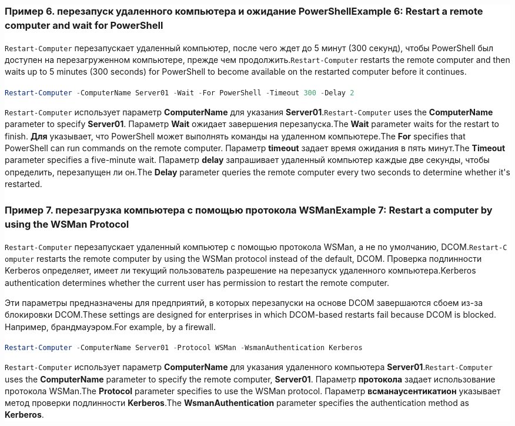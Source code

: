 ### <span data-ttu-id="66990-146">Пример 6. перезапуск удаленного компьютера и ожидание PowerShell</span><span class="sxs-lookup"><span data-stu-id="66990-146">Example 6: Restart a remote computer and wait for PowerShell</span></span>

<span data-ttu-id="66990-147">`Restart-Computer` перезапускает удаленный компьютер, после чего ждет до 5 минут (300 секунд), чтобы PowerShell был доступен на перезагруженном компьютере, прежде чем продолжить.</span><span class="sxs-lookup"><span data-stu-id="66990-147">`Restart-Computer` restarts the remote computer and then waits up to 5 minutes (300 seconds) for PowerShell to become available on the restarted computer before it continues.</span></span>

```powershell
Restart-Computer -ComputerName Server01 -Wait -For PowerShell -Timeout 300 -Delay 2
```

<span data-ttu-id="66990-148">`Restart-Computer` использует параметр **ComputerName** для указания **Server01**.</span><span class="sxs-lookup"><span data-stu-id="66990-148">`Restart-Computer` uses the **ComputerName** parameter to specify **Server01**.</span></span> <span data-ttu-id="66990-149">Параметр **Wait** ожидает завершения перезапуска.</span><span class="sxs-lookup"><span data-stu-id="66990-149">The **Wait** parameter waits for the restart to finish.</span></span> <span data-ttu-id="66990-150">**Для** указывает, что PowerShell может выполнять команды на удаленном компьютере.</span><span class="sxs-lookup"><span data-stu-id="66990-150">The **For** specifies that PowerShell can run commands on the remote computer.</span></span> <span data-ttu-id="66990-151">Параметр **timeout** задает время ожидания в пять минут.</span><span class="sxs-lookup"><span data-stu-id="66990-151">The **Timeout** parameter specifies a five-minute wait.</span></span> <span data-ttu-id="66990-152">Параметр **delay** запрашивает удаленный компьютер каждые две секунды, чтобы определить, перезапущен ли он.</span><span class="sxs-lookup"><span data-stu-id="66990-152">The **Delay** parameter queries the remote computer every two seconds to determine whether it's restarted.</span></span>

### <span data-ttu-id="66990-153">Пример 7. перезагрузка компьютера с помощью протокола WSMan</span><span class="sxs-lookup"><span data-stu-id="66990-153">Example 7: Restart a computer by using the WSMan Protocol</span></span>

<span data-ttu-id="66990-154">`Restart-Computer` перезапускает удаленный компьютер с помощью протокола WSMan, а не по умолчанию, DCOM.</span><span class="sxs-lookup"><span data-stu-id="66990-154">`Restart-Computer` restarts the remote computer by using the WSMan protocol instead of the default, DCOM.</span></span> <span data-ttu-id="66990-155">Проверка подлинности Kerberos определяет, имеет ли текущий пользователь разрешение на перезапуск удаленного компьютера.</span><span class="sxs-lookup"><span data-stu-id="66990-155">Kerberos authentication determines whether the current user has permission to restart the remote computer.</span></span>

<span data-ttu-id="66990-156">Эти параметры предназначены для предприятий, в которых перезапуски на основе DCOM завершаются сбоем из-за блокировки DCOM.</span><span class="sxs-lookup"><span data-stu-id="66990-156">These settings are designed for enterprises in which DCOM-based restarts fail because DCOM is blocked.</span></span> <span data-ttu-id="66990-157">Например, брандмауэром.</span><span class="sxs-lookup"><span data-stu-id="66990-157">For example, by a firewall.</span></span>

```powershell
Restart-Computer -ComputerName Server01 -Protocol WSMan -WsmanAuthentication Kerberos
```

<span data-ttu-id="66990-158">`Restart-Computer` использует параметр **ComputerName** для указания удаленного компьютера **Server01**.</span><span class="sxs-lookup"><span data-stu-id="66990-158">`Restart-Computer` uses the **ComputerName** parameter to specify the remote computer, **Server01**.</span></span>
<span data-ttu-id="66990-159">Параметр **протокола** задает использование протокола WSMan.</span><span class="sxs-lookup"><span data-stu-id="66990-159">The **Protocol** parameter specifies to use the WSMan protocol.</span></span> <span data-ttu-id="66990-160">Параметр **всманаусентикатион** указывает метод проверки подлинности **Kerberos**.</span><span class="sxs-lookup"><span data-stu-id="66990-160">The **WsmanAuthentication** parameter specifies the authentication method as **Kerberos**.</span></span>

